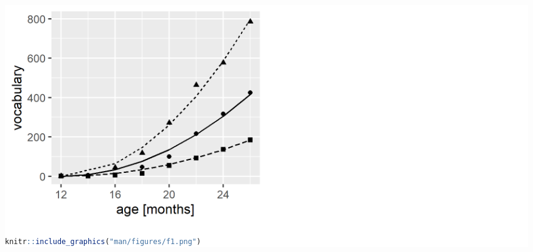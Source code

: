 <img src="man/figures/README-spag-2-1.png" width="50%" />

``` r
knitr::include_graphics("man/figures/f1.png")
```
